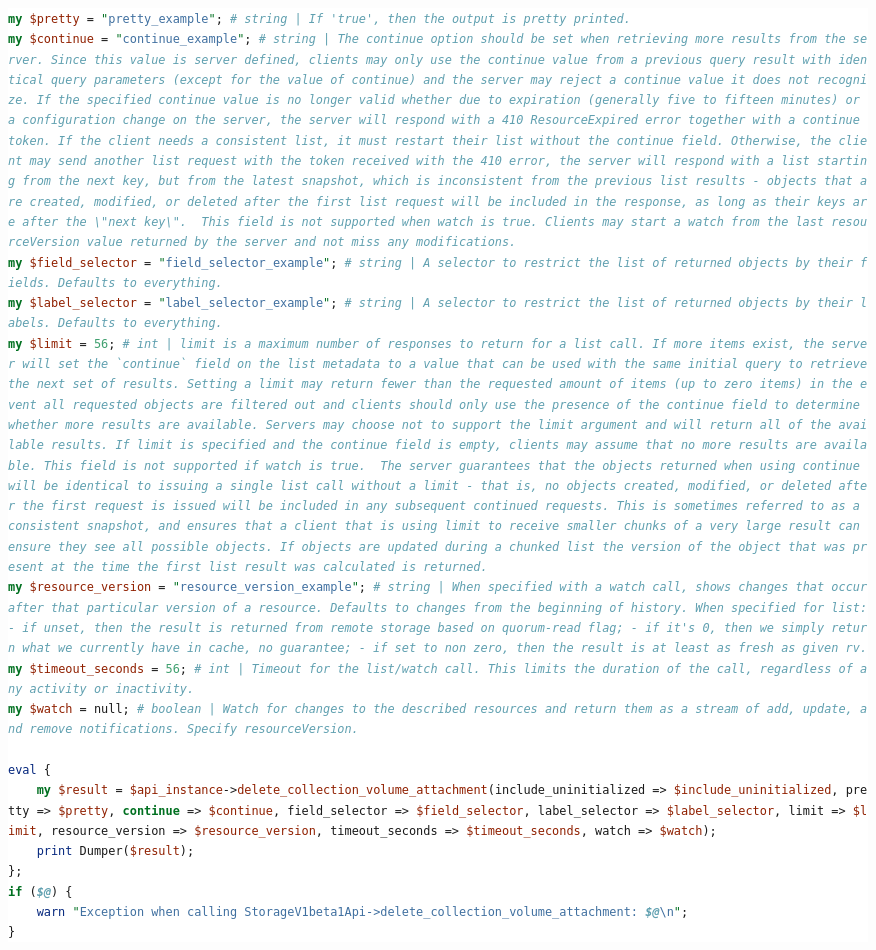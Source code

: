 ```perl
my $pretty = "pretty_example"; # string | If 'true', then the output is pretty printed.
my $continue = "continue_example"; # string | The continue option should be set when retrieving more results from the server. Since this value is server defined, clients may only use the continue value from a previous query result with identical query parameters (except for the value of continue) and the server may reject a continue value it does not recognize. If the specified continue value is no longer valid whether due to expiration (generally five to fifteen minutes) or a configuration change on the server, the server will respond with a 410 ResourceExpired error together with a continue token. If the client needs a consistent list, it must restart their list without the continue field. Otherwise, the client may send another list request with the token received with the 410 error, the server will respond with a list starting from the next key, but from the latest snapshot, which is inconsistent from the previous list results - objects that are created, modified, or deleted after the first list request will be included in the response, as long as their keys are after the \"next key\".  This field is not supported when watch is true. Clients may start a watch from the last resourceVersion value returned by the server and not miss any modifications.
my $field_selector = "field_selector_example"; # string | A selector to restrict the list of returned objects by their fields. Defaults to everything.
my $label_selector = "label_selector_example"; # string | A selector to restrict the list of returned objects by their labels. Defaults to everything.
my $limit = 56; # int | limit is a maximum number of responses to return for a list call. If more items exist, the server will set the `continue` field on the list metadata to a value that can be used with the same initial query to retrieve the next set of results. Setting a limit may return fewer than the requested amount of items (up to zero items) in the event all requested objects are filtered out and clients should only use the presence of the continue field to determine whether more results are available. Servers may choose not to support the limit argument and will return all of the available results. If limit is specified and the continue field is empty, clients may assume that no more results are available. This field is not supported if watch is true.  The server guarantees that the objects returned when using continue will be identical to issuing a single list call without a limit - that is, no objects created, modified, or deleted after the first request is issued will be included in any subsequent continued requests. This is sometimes referred to as a consistent snapshot, and ensures that a client that is using limit to receive smaller chunks of a very large result can ensure they see all possible objects. If objects are updated during a chunked list the version of the object that was present at the time the first list result was calculated is returned.
my $resource_version = "resource_version_example"; # string | When specified with a watch call, shows changes that occur after that particular version of a resource. Defaults to changes from the beginning of history. When specified for list: - if unset, then the result is returned from remote storage based on quorum-read flag; - if it's 0, then we simply return what we currently have in cache, no guarantee; - if set to non zero, then the result is at least as fresh as given rv.
my $timeout_seconds = 56; # int | Timeout for the list/watch call. This limits the duration of the call, regardless of any activity or inactivity.
my $watch = null; # boolean | Watch for changes to the described resources and return them as a stream of add, update, and remove notifications. Specify resourceVersion.

eval { 
    my $result = $api_instance->delete_collection_volume_attachment(include_uninitialized => $include_uninitialized, pretty => $pretty, continue => $continue, field_selector => $field_selector, label_selector => $label_selector, limit => $limit, resource_version => $resource_version, timeout_seconds => $timeout_seconds, watch => $watch);
    print Dumper($result);
};
if ($@) {
    warn "Exception when calling StorageV1beta1Api->delete_collection_volume_attachment: $@\n";
}
```
